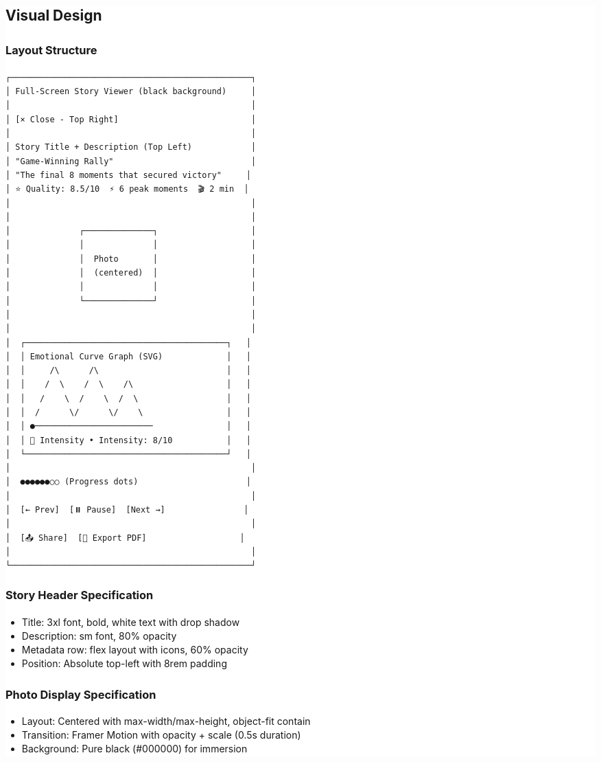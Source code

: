## Visual Design

### Layout Structure
```
┌─────────────────────────────────────────────────┐
│ Full-Screen Story Viewer (black background)     │
│                                                 │
│ [× Close - Top Right]                           │
│                                                 │
│ Story Title + Description (Top Left)            │
│ "Game-Winning Rally"                            │
│ "The final 8 moments that secured victory"     │
│ ⭐ Quality: 8.5/10  ⚡ 6 peak moments  🎬 2 min  │
│                                                 │
│                                                 │
│              ┌──────────────┐                   │
│              │              │                   │
│              │  Photo       │                   │
│              │  (centered)  │                   │
│              │              │                   │
│              └──────────────┘                   │
│                                                 │
│                                                 │
│  ┌─────────────────────────────────────────┐   │
│  │ Emotional Curve Graph (SVG)             │   │
│  │     /\      /\                          │   │
│  │    /  \    /  \    /\                   │   │
│  │   /    \  /    \  /  \                  │   │
│  │  /      \/      \/    \                 │   │
│  │ ●────────────────────────               │   │
│  │ 😤 Intensity • Intensity: 8/10           │   │
│  └─────────────────────────────────────────┘   │
│                                                 │
│  ●●●●●●○○ (Progress dots)                      │
│                                                 │
│  [← Prev]  [⏸️ Pause]  [Next →]                │
│                                                 │
│  [📤 Share]  [📄 Export PDF]                   │
│                                                 │
└─────────────────────────────────────────────────┘
```

### Story Header Specification
- Title: 3xl font, bold, white text with drop shadow
- Description: sm font, 80% opacity
- Metadata row: flex layout with icons, 60% opacity
- Position: Absolute top-left with 8rem padding

### Photo Display Specification
- Layout: Centered with max-width/max-height, object-fit contain
- Transition: Framer Motion with opacity + scale (0.5s duration)
- Background: Pure black (#000000) for immersion

